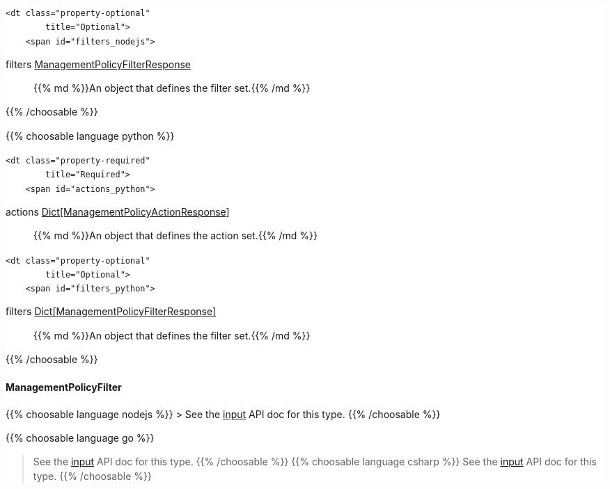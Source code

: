     <dt class="property-optional"
            title="Optional">
        <span id="filters_nodejs">
<a href="#filters_nodejs" style="color: inherit; text-decoration: inherit;">filters</a>
</span> 
        <span class="property-indicator"></span>
        <span class="property-type"><a href="#managementpolicyfilterresponse">Management<wbr>Policy<wbr>Filter<wbr>Response</a></span>
    </dt>
    <dd>{{% md %}}An object that defines the filter set.{{% /md %}}</dd>

</dl>
{{% /choosable %}}


{{% choosable language python %}}
<dl class="resources-properties">

    <dt class="property-required"
            title="Required">
        <span id="actions_python">
<a href="#actions_python" style="color: inherit; text-decoration: inherit;">actions</a>
</span> 
        <span class="property-indicator"></span>
        <span class="property-type"><a href="#managementpolicyactionresponse">Dict[Management<wbr>Policy<wbr>Action<wbr>Response]</a></span>
    </dt>
    <dd>{{% md %}}An object that defines the action set.{{% /md %}}</dd>

    <dt class="property-optional"
            title="Optional">
        <span id="filters_python">
<a href="#filters_python" style="color: inherit; text-decoration: inherit;">filters</a>
</span> 
        <span class="property-indicator"></span>
        <span class="property-type"><a href="#managementpolicyfilterresponse">Dict[Management<wbr>Policy<wbr>Filter<wbr>Response]</a></span>
    </dt>
    <dd>{{% md %}}An object that defines the filter set.{{% /md %}}</dd>

</dl>
{{% /choosable %}}





<h4 id="managementpolicyfilter">Management<wbr>Policy<wbr>Filter</h4>
{{% choosable language nodejs %}}
> See the <a href="/docs/reference/pkg/nodejs/pulumi/azurerm/types/input/#ManagementPolicyFilter">input</a>   API doc for this type.
{{% /choosable %}}

{{% choosable language go %}}
> See the <a href="https://pkg.go.dev/github.com/pulumi/pulumi-azurerm/sdk/go/azurerm/storage/v20200801preview?tab=doc#ManagementPolicyFilterArgs">input</a>   API doc for this type.
{{% /choosable %}}
{{% choosable language csharp %}}
> See the <a href="/docs/reference/pkg/dotnet/Pulumi.AzureRM/Pulumi.AzureRM.Storage.V20200801Preview.Inputs.ManagementPolicyFilterArgs.html">input</a>   API doc for this type.
{{% /choosable %}}
